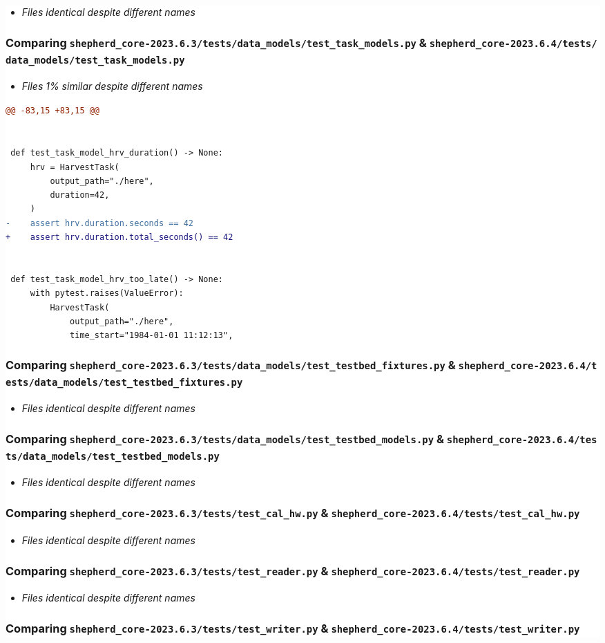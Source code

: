  * *Files identical despite different names*

### Comparing `shepherd_core-2023.6.3/tests/data_models/test_task_models.py` & `shepherd_core-2023.6.4/tests/data_models/test_task_models.py`

 * *Files 1% similar despite different names*

```diff
@@ -83,15 +83,15 @@
 
 
 def test_task_model_hrv_duration() -> None:
     hrv = HarvestTask(
         output_path="./here",
         duration=42,
     )
-    assert hrv.duration.seconds == 42
+    assert hrv.duration.total_seconds() == 42
 
 
 def test_task_model_hrv_too_late() -> None:
     with pytest.raises(ValueError):
         HarvestTask(
             output_path="./here",
             time_start="1984-01-01 11:12:13",
```

### Comparing `shepherd_core-2023.6.3/tests/data_models/test_testbed_fixtures.py` & `shepherd_core-2023.6.4/tests/data_models/test_testbed_fixtures.py`

 * *Files identical despite different names*

### Comparing `shepherd_core-2023.6.3/tests/data_models/test_testbed_models.py` & `shepherd_core-2023.6.4/tests/data_models/test_testbed_models.py`

 * *Files identical despite different names*

### Comparing `shepherd_core-2023.6.3/tests/test_cal_hw.py` & `shepherd_core-2023.6.4/tests/test_cal_hw.py`

 * *Files identical despite different names*

### Comparing `shepherd_core-2023.6.3/tests/test_reader.py` & `shepherd_core-2023.6.4/tests/test_reader.py`

 * *Files identical despite different names*

### Comparing `shepherd_core-2023.6.3/tests/test_writer.py` & `shepherd_core-2023.6.4/tests/test_writer.py`
